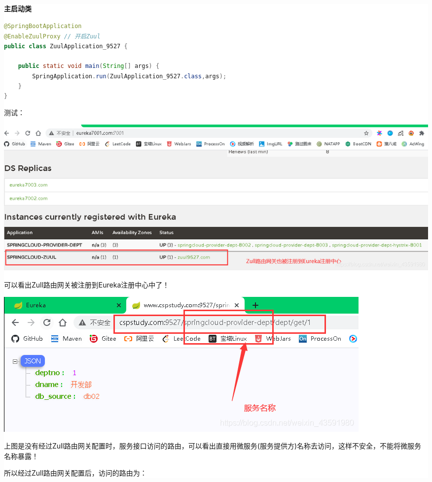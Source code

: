 **主启动类**

```java
@SpringBootApplication
@EnableZuulProxy // 开启Zuul
public class ZuulApplication_9527 {

    public static void main(String[] args) {
        SpringApplication.run(ZuulApplication_9527.class,args);
    }
}
```

测试：

![img](res/90.png)

可以看出Zull路由网关被注册到Eureka注册中心中了！

![img](res/91.png)

上图是没有经过Zull路由网关配置时，服务接口访问的路由，可以看出直接用微服务(服务提供方)名称去访问，这样不安全，不能将微服务名称暴露！

所以经过Zull路由网关配置后，访问的路由为：
